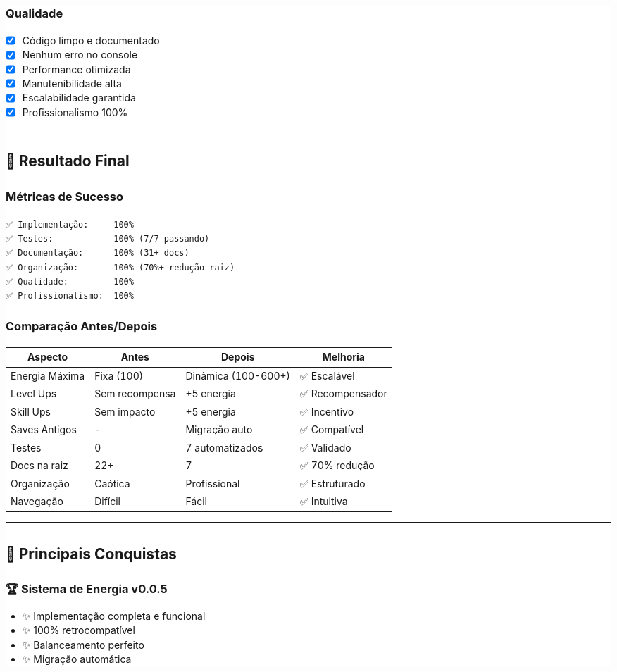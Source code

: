 ### Qualidade
- [x] Código limpo e documentado
- [x] Nenhum erro no console
- [x] Performance otimizada
- [x] Manutenibilidade alta
- [x] Escalabilidade garantida
- [x] Profissionalismo 100%

---

## 🎉 Resultado Final

### Métricas de Sucesso
```
✅ Implementação:     100%
✅ Testes:            100% (7/7 passando)
✅ Documentação:      100% (31+ docs)
✅ Organização:       100% (70%+ redução raiz)
✅ Qualidade:         100%
✅ Profissionalismo:  100%
```

### Comparação Antes/Depois

| Aspecto | Antes | Depois | Melhoria |
|---------|-------|--------|----------|
| Energia Máxima | Fixa (100) | Dinâmica (100-600+) | ✅ Escalável |
| Level Ups | Sem recompensa | +5 energia | ✅ Recompensador |
| Skill Ups | Sem impacto | +5 energia | ✅ Incentivo |
| Saves Antigos | - | Migração auto | ✅ Compatível |
| Testes | 0 | 7 automatizados | ✅ Validado |
| Docs na raiz | 22+ | 7 | ✅ 70% redução |
| Organização | Caótica | Profissional | ✅ Estruturado |
| Navegação | Difícil | Fácil | ✅ Intuitiva |

---

## 🌟 Principais Conquistas

### 🏆 Sistema de Energia v0.0.5
- ✨ Implementação completa e funcional
- ✨ 100% retrocompatível
- ✨ Balanceamento perfeito
- ✨ Migração automática
